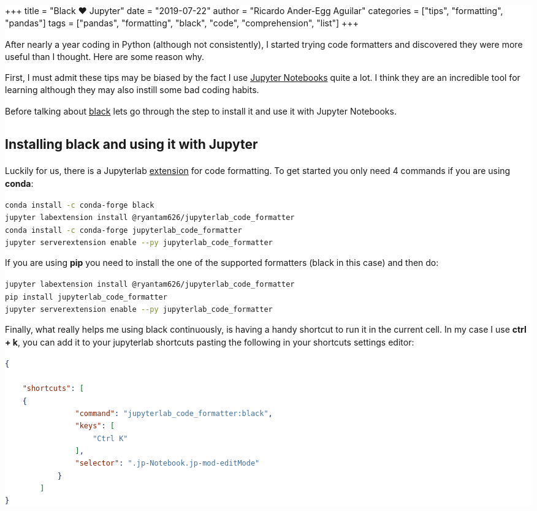 +++
title = "Black ❤ Jupyter"
date = "2019-07-22"
author = "Ricardo Ander-Egg Aguilar"
categories = ["tips", "formatting", "pandas"]
tags = ["pandas", "formatting", "black", "code", "comprehension", "list"]
+++


After nearly a year coding in Python (although not consistently), I started trying code formatters and discovered they were more useful than I thought. Here are some reason why.


First, I must admit these tips may be biased by the fact I use [Jupyter Notebooks](https://jupyterlab.readthedocs.io/en/stable/) quite a lot. I think they are an incredible tool for learning although they may also instill some bad coding habits.

Before talking about [black](https://github.com/psf/black) lets go through the step to install it and use it with Jupyter Notebooks.

## Installing black and using it with Jupyter

Luckily for us, there is a Jupyterlab [extension](https://github.com/ryantam626/jupyterlab_code_formatter) for code formatting. To get started you only need 4 commands if you are using **conda**:

```bash
conda install -c conda-forge black
jupyter labextension install @ryantam626/jupyterlab_code_formatter
conda install -c conda-forge jupyterlab_code_formatter
jupyter serverextension enable --py jupyterlab_code_formatter
```

If you are using **pip** you need to install the one of the supported formatters (black in this case) and then do:

```bash
jupyter labextension install @ryantam626/jupyterlab_code_formatter
pip install jupyterlab_code_formatter
jupyter serverextension enable --py jupyterlab_code_formatter
```

Finally, what really helps me using black continuously, is having a handy shortcut to run it in the current cell. In my case I use **ctrl + k**, you can add it to your jupyterlab shortcuts pasting the following in your shortcuts settings editor:

```json
{

    "shortcuts": [
    {
                "command": "jupyterlab_code_formatter:black",
                "keys": [
                    "Ctrl K"
                ],
                "selector": ".jp-Notebook.jp-mod-editMode"
            }
        ]
}
```
